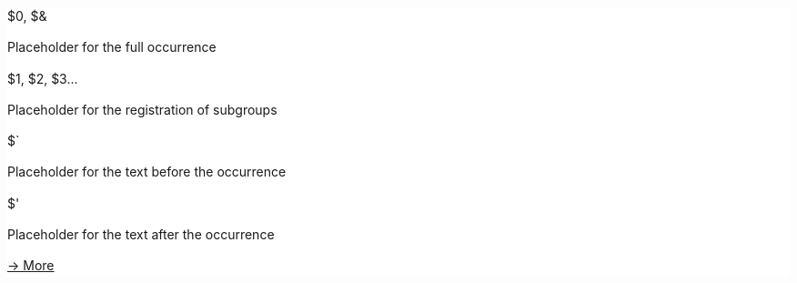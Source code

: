 $0, $&

Placeholder for the full occurrence

$1, $2, $3...

Placeholder for the registration of subgroups

$\`

Placeholder for the text before the occurrence

$'

Placeholder for the text after the occurrence

[→ More](https://help.sap.com/doc/abapdocu_753_index_htm/7.53/en-US/abenregex_replace.htm)